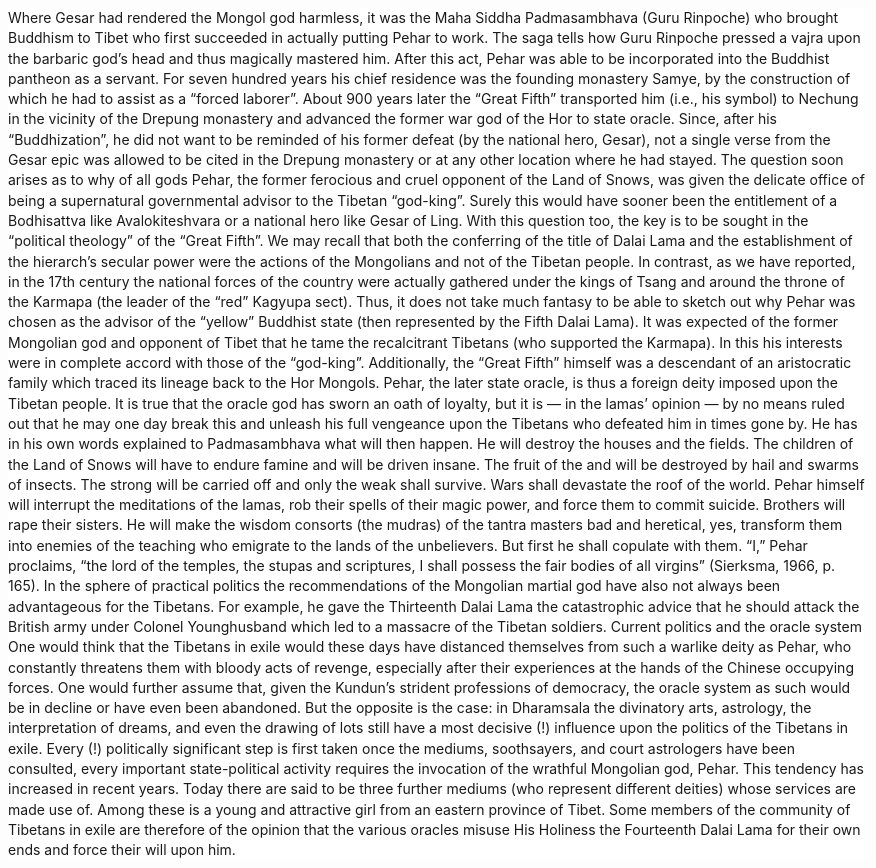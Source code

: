 Where Gesar had rendered the Mongol god harmless, it was the Maha Siddha Padmasambhava (Guru Rinpoche) who brought Buddhism to Tibet who first succeeded in actually putting Pehar to work. The saga tells how Guru Rinpoche pressed a vajra upon the barbaric god’s head and thus magically mastered him. After this act, Pehar was able to be incorporated into the Buddhist pantheon as a servant. For seven hundred years his chief residence was the founding monastery Samye, by the construction of which he had to assist as a “forced laborer”. About 900 years later the “Great Fifth” transported him (i.e., his symbol) to Nechung in the vicinity of the Drepung monastery and advanced the former war god of the Hor to state oracle. Since, after his “Buddhization”, he did not want to be reminded of his former defeat (by the national hero, Gesar), not a single verse from the Gesar epic was allowed to be cited in the Drepung monastery or at any other location where he had stayed.
The question soon arises as to why of all gods Pehar, the former ferocious and cruel opponent of the Land of Snows, was given the delicate office of being a supernatural governmental advisor to the Tibetan “god-king”. Surely this would have sooner been the entitlement of a Bodhisattva like Avalokiteshvara or a national hero like Gesar of Ling.
With this question too, the key is to be sought in the “political theology” of the “Great Fifth”. We may recall that both the conferring of the title of Dalai Lama and the establishment of the hierarch’s secular power were the actions of the Mongolians and not of the Tibetan people. In contrast, as we have reported, in the 17th century the national forces of the country were actually gathered under the kings of Tsang and around the throne of the Karmapa (the leader of the “red” Kagyupa sect). Thus, it does not take much fantasy to be able to sketch out why Pehar was chosen as the advisor of the “yellow” Buddhist state (then represented by the Fifth Dalai Lama). It was expected of the former Mongolian god and opponent of Tibet that he tame the recalcitrant Tibetans (who supported the Karmapa). In this his interests were in complete accord with those of the “god-king”. Additionally, the “Great Fifth” himself was a descendant of an aristocratic family which traced its lineage back to the Hor Mongols. Pehar, the later state oracle, is thus a foreign deity imposed upon the Tibetan people.
It is true that the oracle god has sworn an oath of loyalty, but it is — in the lamas’ opinion — by no means ruled out that he may one day break this and unleash his full vengeance upon the Tibetans who defeated him in times gone by. He has in his own words explained to Padmasambhava what will then happen. He will destroy the houses and the fields. The children of the Land of Snows will have to endure famine and will be driven insane. The fruit of the and will be destroyed by hail and swarms of insects. The strong will be carried off and only the weak shall survive. Wars shall devastate the roof of the world. Pehar himself will interrupt the meditations of the lamas, rob their spells of their magic power, and force them to commit suicide. Brothers will rape their sisters. He will make the wisdom consorts (the mudras) of the tantra masters bad and heretical, yes, transform them into enemies of the teaching who emigrate to the lands of the unbelievers. But first he shall copulate with them. “I,” Pehar proclaims, “the lord of the temples, the stupas and scriptures, I shall possess the fair bodies of all virgins” (Sierksma, 1966, p. 165).
In the sphere of practical politics the recommendations of the Mongolian martial god have also not always been advantageous for the Tibetans. For example, he gave the Thirteenth Dalai Lama the catastrophic advice that he should attack the British army under Colonel Younghusband which led to a massacre of the Tibetan soldiers.
Current politics and the oracle system
One would think that the Tibetans in exile would these days have distanced themselves from such a warlike deity as Pehar, who constantly threatens them with bloody acts of revenge, especially after their experiences at the hands of the Chinese occupying forces. One would further assume that, given the Kundun’s strident professions of democracy, the oracle system as such would be in decline or have even been abandoned. But the opposite is the case: in Dharamsala the divinatory arts, astrology, the interpretation of dreams, and even the drawing of lots still have a most decisive (!) influence upon the politics of the Tibetans in exile. Every (!) politically significant step is first taken once the mediums, soothsayers, and court astrologers have been consulted, every important state-political activity requires the invocation of the wrathful Mongolian god, Pehar. This tendency has increased in recent years. Today there are said to be three further mediums (who represent different deities) whose services are made use of. Among these is a young and attractive girl from an eastern province of Tibet. Some members of the community of Tibetans in exile are therefore of the opinion that the various oracles misuse His Holiness the Fourteenth Dalai Lama for their own ends and force their will upon him.